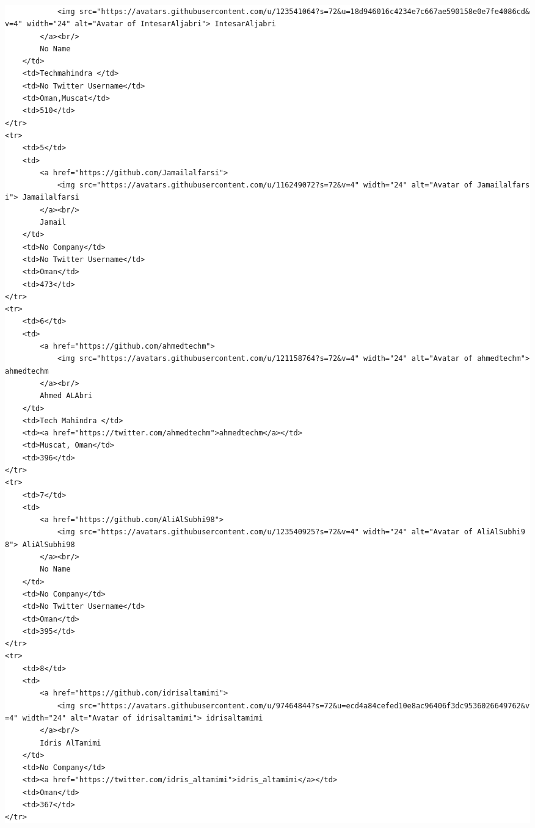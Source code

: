 				<img src="https://avatars.githubusercontent.com/u/123541064?s=72&u=18d946016c4234e7c667ae590158e0e7fe4086cd&v=4" width="24" alt="Avatar of IntesarAljabri"> IntesarAljabri
			</a><br/>
			No Name
		</td>
		<td>Techmahindra </td>
		<td>No Twitter Username</td>
		<td>Oman,Muscat</td>
		<td>510</td>
	</tr>
	<tr>
		<td>5</td>
		<td>
			<a href="https://github.com/Jamailalfarsi">
				<img src="https://avatars.githubusercontent.com/u/116249072?s=72&v=4" width="24" alt="Avatar of Jamailalfarsi"> Jamailalfarsi
			</a><br/>
			Jamail
		</td>
		<td>No Company</td>
		<td>No Twitter Username</td>
		<td>Oman</td>
		<td>473</td>
	</tr>
	<tr>
		<td>6</td>
		<td>
			<a href="https://github.com/ahmedtechm">
				<img src="https://avatars.githubusercontent.com/u/121158764?s=72&v=4" width="24" alt="Avatar of ahmedtechm"> ahmedtechm
			</a><br/>
			Ahmed ALAbri
		</td>
		<td>Tech Mahindra </td>
		<td><a href="https://twitter.com/ahmedtechm">ahmedtechm</a></td>
		<td>Muscat, Oman</td>
		<td>396</td>
	</tr>
	<tr>
		<td>7</td>
		<td>
			<a href="https://github.com/AliAlSubhi98">
				<img src="https://avatars.githubusercontent.com/u/123540925?s=72&v=4" width="24" alt="Avatar of AliAlSubhi98"> AliAlSubhi98
			</a><br/>
			No Name
		</td>
		<td>No Company</td>
		<td>No Twitter Username</td>
		<td>Oman</td>
		<td>395</td>
	</tr>
	<tr>
		<td>8</td>
		<td>
			<a href="https://github.com/idrisaltamimi">
				<img src="https://avatars.githubusercontent.com/u/97464844?s=72&u=ecd4a84cefed10e8ac96406f3dc9536026649762&v=4" width="24" alt="Avatar of idrisaltamimi"> idrisaltamimi
			</a><br/>
			Idris AlTamimi
		</td>
		<td>No Company</td>
		<td><a href="https://twitter.com/idris_altamimi">idris_altamimi</a></td>
		<td>Oman</td>
		<td>367</td>
	</tr>